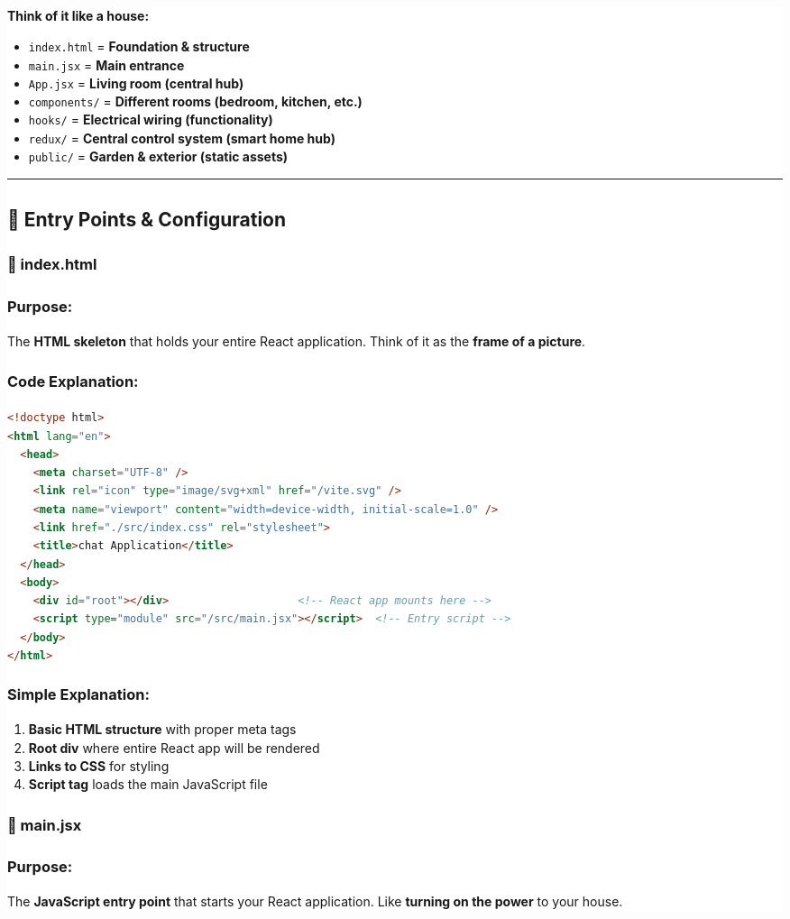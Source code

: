 **Think of it like a house:**
- `index.html` = **Foundation & structure**
- `main.jsx` = **Main entrance**
- `App.jsx` = **Living room (central hub)**
- `components/` = **Different rooms (bedroom, kitchen, etc.)**
- `hooks/` = **Electrical wiring (functionality)**
- `redux/` = **Central control system (smart home hub)**
- `public/` = **Garden & exterior (static assets)**

---

## **🚪 Entry Points & Configuration**

### **📄 index.html**

### **Purpose:** 
The **HTML skeleton** that holds your entire React application. Think of it as the **frame of a picture**.

### **Code Explanation:**

```html
<!doctype html>
<html lang="en">
  <head>
    <meta charset="UTF-8" />
    <link rel="icon" type="image/svg+xml" href="/vite.svg" />
    <meta name="viewport" content="width=device-width, initial-scale=1.0" />
    <link href="./src/index.css" rel="stylesheet">
    <title>chat Application</title>
  </head>
  <body>
    <div id="root"></div>                    <!-- React app mounts here -->
    <script type="module" src="/src/main.jsx"></script>  <!-- Entry script -->
  </body>
</html>
```

### **Simple Explanation:**
1. **Basic HTML structure** with proper meta tags
2. **Root div** where entire React app will be rendered
3. **Links to CSS** for styling
4. **Script tag** loads the main JavaScript file

### **📄 main.jsx**

### **Purpose:** 
The **JavaScript entry point** that starts your React application. Like **turning on the power** to your house.
